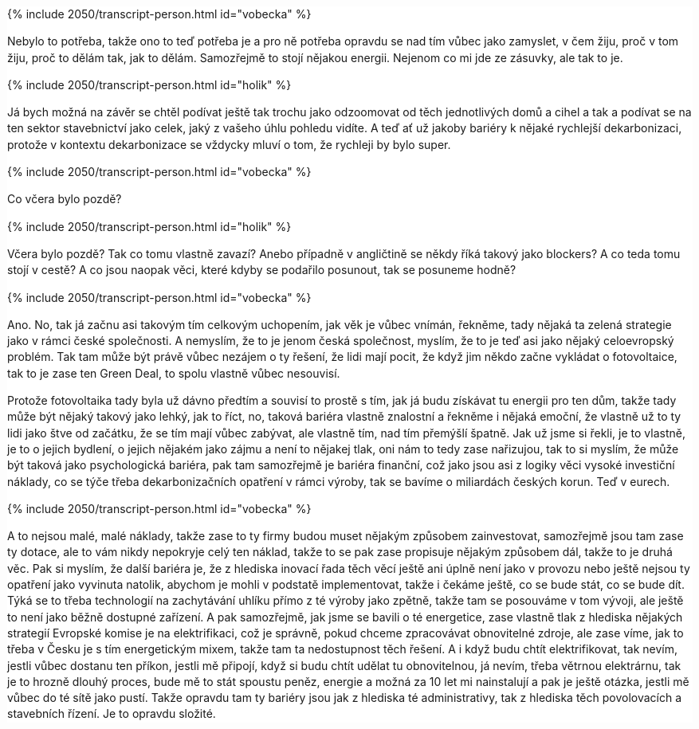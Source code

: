 {% include 2050/transcript-person.html id="vobecka" %}

Nebylo to potřeba, takže ono to teď potřeba je a pro ně potřeba opravdu se nad tím vůbec jako zamyslet, v čem žiju, proč v tom žiju, proč to dělám tak, jak to dělám. Samozřejmě to stojí nějakou energii. Nejenom co mi jde ze zásuvky, ale tak to je.

{% include 2050/transcript-person.html id="holik" %}

Já bych možná na závěr se chtěl podívat ještě tak trochu jako odzoomovat od těch jednotlivých domů a cihel a tak a podívat se na ten sektor stavebnictví jako celek, jaký z vašeho úhlu pohledu vidíte. A teď ať už jakoby bariéry k nějaké rychlejší dekarbonizaci, protože v kontextu dekarbonizace se vždycky mluví o tom, že rychleji by bylo super.

{% include 2050/transcript-person.html id="vobecka" %}

Co včera bylo pozdě?

{% include 2050/transcript-person.html id="holik" %}

Včera bylo pozdě? Tak co tomu vlastně zavazí? Anebo případně v angličtině se někdy říká takový jako blockers? A co teda tomu stojí v cestě? A co jsou naopak věci, které kdyby se podařilo posunout, tak se posuneme hodně?

{% include 2050/transcript-person.html id="vobecka" %}

Ano. No, tak já začnu asi takovým tím celkovým uchopením, jak věk je vůbec vnímán, řekněme, tady nějaká ta zelená strategie jako v rámci české společnosti. A nemyslím, že to je jenom česká společnost, myslím, že to je teď asi jako nějaký celoevropský problém. Tak tam může být právě vůbec nezájem o ty řešení, že lidi mají pocit, že když jim někdo začne vykládat o fotovoltaice, tak to je zase ten Green Deal, to spolu vlastně vůbec nesouvisí.

Protože fotovoltaika tady byla už dávno předtím a souvisí to prostě s tím, jak já budu získávat tu energii pro ten dům, takže tady může být nějaký takový jako lehký, jak to říct, no, taková bariéra vlastně znalostní a řekněme i nějaká emoční, že vlastně už to ty lidi jako štve od začátku, že se tím mají vůbec zabývat, ale vlastně tím, nad tím přemýšlí špatně. Jak už jsme si řekli, je to vlastně, je to o jejich bydlení, o jejich nějakém jako zájmu a není to nějakej tlak, oni nám to tedy zase nařizujou, tak to si myslím, že může být taková jako psychologická bariéra, pak tam samozřejmě je bariéra finanční, což jako jsou asi z logiky věci vysoké investiční náklady, co se týče třeba dekarbonizačních opatření v rámci výroby, tak se bavíme o miliardách českých korun. Teď v eurech.

{% include 2050/transcript-person.html id="vobecka" %}

A to nejsou malé, malé náklady, takže zase to ty firmy budou muset nějakým způsobem zainvestovat, samozřejmě jsou tam zase ty dotace, ale to vám nikdy nepokryje celý ten náklad, takže to se pak zase propisuje nějakým způsobem dál, takže to je druhá věc. Pak si myslím, že další bariéra je, že z hlediska inovací řada těch věcí ještě ani úplně není jako v provozu nebo ještě nejsou ty opatření jako vyvinuta natolik, abychom je mohli v podstatě implementovat, takže i čekáme ještě, co se bude stát, co se bude dít. Týká se to třeba technologií na zachytávání uhlíku přímo z té výroby jako zpětně, takže tam se posouváme v tom vývoji, ale ještě to není jako běžně dostupné zařízení. A pak samozřejmě, jak jsme se bavili o té energetice, zase vlastně tlak z hlediska nějakých strategií Evropské komise je na elektrifikaci, což je správně, pokud chceme zpracovávat obnovitelné zdroje, ale zase víme, jak to třeba v Česku je s tím energetickým mixem, takže tam ta nedostupnost těch řešení. A i když budu chtít elektrifikovat, tak nevím, jestli vůbec dostanu ten příkon, jestli mě připojí, když si budu chtít udělat tu obnovitelnou, já nevím, třeba větrnou elektrárnu, tak je to hrozně dlouhý proces, bude mě to stát spoustu peněz, energie a možná za 10 let mi nainstalují a pak je ještě otázka, jestli mě vůbec do té sítě jako pustí. Takže opravdu tam ty bariéry jsou jak z hlediska té administrativy, tak z hlediska těch povolovacích a stavebních řízení. Je to opravdu složité.
